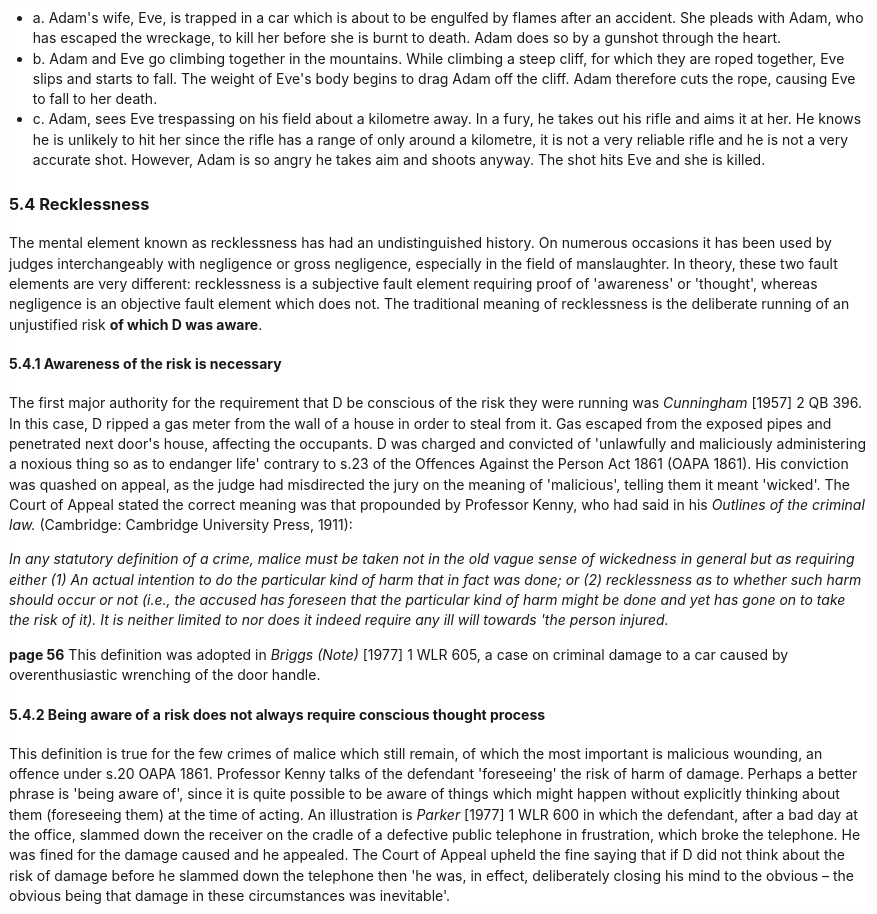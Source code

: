 - a. Adam's wife, Eve, is trapped in a car which is about to be engulfed by flames after an accident. She pleads with Adam, who has escaped the wreckage, to kill her before she is burnt to death. Adam does so by a gunshot through the heart.
- b. Adam and Eve go climbing together in the mountains. While climbing a steep cliff, for which they are roped together, Eve slips and starts to fall. The weight of Eve's body begins to drag Adam off the cliff. Adam therefore cuts the rope, causing Eve to fall to her death.
- c. Adam, sees Eve trespassing on his field about a kilometre away. In a fury, he takes out his rifle and aims it at her. He knows he is unlikely to hit her since the rifle has a range of only around a kilometre, it is not a very reliable rifle and he is not a very accurate shot. However, Adam is so angry he takes aim and shoots anyway. The shot hits Eve and she is killed.

### **5.4 Recklessness**

The mental element known as recklessness has had an undistinguished history. On numerous occasions it has been used by judges interchangeably with negligence or gross negligence, especially in the field of manslaughter. In theory, these two fault elements are very different: recklessness is a subjective fault element requiring proof of 'awareness' or 'thought', whereas negligence is an objective fault element which does not. The traditional meaning of recklessness is the deliberate running of an unjustified risk **of which D was aware**.

#### **5.4.1 Awareness of the risk is necessary**

The first major authority for the requirement that D be conscious of the risk they were running was *Cunningham* [1957] 2 QB 396. In this case, D ripped a gas meter from the wall of a house in order to steal from it. Gas escaped from the exposed pipes and penetrated next door's house, affecting the occupants. D was charged and convicted of 'unlawfully and maliciously administering a noxious thing so as to endanger life' contrary to s.23 of the Offences Against the Person Act 1861 (OAPA 1861). His conviction was quashed on appeal, as the judge had misdirected the jury on the meaning of 'malicious', telling them it meant 'wicked'. The Court of Appeal stated the correct meaning was that propounded by Professor Kenny, who had said in his *Outlines of the criminal law.* (Cambridge: Cambridge University Press, 1911):

*In any statutory definition of a crime, malice must be taken not in the old vague sense of wickedness in general but as requiring either (1) An actual intention to do the particular kind of harm that in fact was done; or (2) recklessness as to whether such harm should occur or not (i.e., the accused has foreseen that the particular kind of harm might be done and yet has gone on to take the risk of it). It is neither limited to nor does it indeed require any ill will towards 'the person injured.*

**page 56**
This definition was adopted in *Briggs (Note)* [1977] 1 WLR 605, a case on criminal damage to a car caused by overenthusiastic wrenching of the door handle.

#### **5.4.2 Being aware of a risk does not always require conscious thought process**

This definition is true for the few crimes of malice which still remain, of which the most important is malicious wounding, an offence under s.20 OAPA 1861. Professor Kenny talks of the defendant 'foreseeing' the risk of harm of damage. Perhaps a better phrase is 'being aware of', since it is quite possible to be aware of things which might happen without explicitly thinking about them (foreseeing them) at the time of acting. An illustration is *Parker* [1977] 1 WLR 600 in which the defendant, after a bad day at the office, slammed down the receiver on the cradle of a defective public telephone in frustration, which broke the telephone. He was fined for the damage caused and he appealed. The Court of Appeal upheld the fine saying that if D did not think about the risk of damage before he slammed down the telephone then 'he was, in effect, deliberately closing his mind to the obvious – the obvious being that damage in these circumstances was inevitable'.
